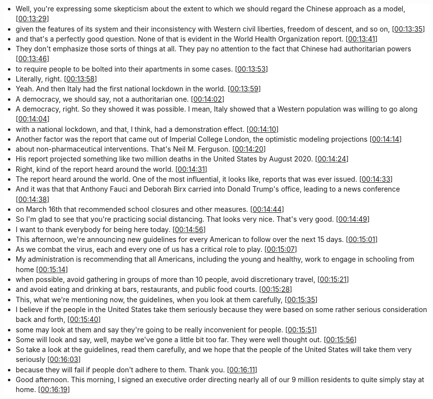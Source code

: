 *  Well, you're expressing some skepticism about the extent to which we should regard the Chinese approach as a model, [[00:13:29](https://www.youtube.com/watch?v=1l0E78e7XnI&t=809.6s)]
*  given the features of its system and their inconsistency with Western civil liberties, freedom of descent, and so on, [[00:13:35](https://www.youtube.com/watch?v=1l0E78e7XnI&t=815.6s)]
*  and that's a perfectly good question. None of that is evident in the World Health Organization report. [[00:13:41](https://www.youtube.com/watch?v=1l0E78e7XnI&t=821.6s)]
*  They don't emphasize those sorts of things at all. They pay no attention to the fact that Chinese had authoritarian powers [[00:13:46](https://www.youtube.com/watch?v=1l0E78e7XnI&t=826.6s)]
*  to require people to be bolted into their apartments in some cases. [[00:13:53](https://www.youtube.com/watch?v=1l0E78e7XnI&t=833.6s)]
*  Literally, right. [[00:13:58](https://www.youtube.com/watch?v=1l0E78e7XnI&t=838.6s)]
*  Yeah. And then Italy had the first national lockdown in the world. [[00:13:59](https://www.youtube.com/watch?v=1l0E78e7XnI&t=839.6s)]
*  A democracy, we should say, not a authoritarian one. [[00:14:02](https://www.youtube.com/watch?v=1l0E78e7XnI&t=842.6s)]
*  A democracy, right. So they showed it was possible. I mean, Italy showed that a Western population was willing to go along [[00:14:04](https://www.youtube.com/watch?v=1l0E78e7XnI&t=844.6s)]
*  with a national lockdown, and that, I think, had a demonstration effect. [[00:14:10](https://www.youtube.com/watch?v=1l0E78e7XnI&t=850.6s)]
*  Another factor was the report that came out of Imperial College London, the optimistic modeling projections [[00:14:14](https://www.youtube.com/watch?v=1l0E78e7XnI&t=854.6s)]
*  about non-pharmaceutical interventions. That's Neil M. Ferguson. [[00:14:20](https://www.youtube.com/watch?v=1l0E78e7XnI&t=860.6s)]
*  His report projected something like two million deaths in the United States by August 2020. [[00:14:24](https://www.youtube.com/watch?v=1l0E78e7XnI&t=864.6s)]
*  Right, kind of the report heard around the world. [[00:14:31](https://www.youtube.com/watch?v=1l0E78e7XnI&t=871.6s)]
*  The report heard around the world. One of the most influential, it looks like, reports that was ever issued. [[00:14:33](https://www.youtube.com/watch?v=1l0E78e7XnI&t=873.6s)]
*  And it was that that Anthony Fauci and Deborah Birx carried into Donald Trump's office, leading to a news conference [[00:14:38](https://www.youtube.com/watch?v=1l0E78e7XnI&t=878.6s)]
*  on March 16th that recommended school closures and other measures. [[00:14:44](https://www.youtube.com/watch?v=1l0E78e7XnI&t=884.6s)]
*  So I'm glad to see that you're practicing social distancing. That looks very nice. That's very good. [[00:14:49](https://www.youtube.com/watch?v=1l0E78e7XnI&t=889.6s)]
*  I want to thank everybody for being here today. [[00:14:56](https://www.youtube.com/watch?v=1l0E78e7XnI&t=896.6s)]
*  This afternoon, we're announcing new guidelines for every American to follow over the next 15 days. [[00:15:01](https://www.youtube.com/watch?v=1l0E78e7XnI&t=901.6s)]
*  As we combat the virus, each and every one of us has a critical role to play. [[00:15:07](https://www.youtube.com/watch?v=1l0E78e7XnI&t=907.6s)]
*  My administration is recommending that all Americans, including the young and healthy, work to engage in schooling from home [[00:15:14](https://www.youtube.com/watch?v=1l0E78e7XnI&t=914.6s)]
*  when possible, avoid gathering in groups of more than 10 people, avoid discretionary travel, [[00:15:21](https://www.youtube.com/watch?v=1l0E78e7XnI&t=921.6s)]
*  and avoid eating and drinking at bars, restaurants, and public food courts. [[00:15:28](https://www.youtube.com/watch?v=1l0E78e7XnI&t=928.6s)]
*  This, what we're mentioning now, the guidelines, when you look at them carefully, [[00:15:35](https://www.youtube.com/watch?v=1l0E78e7XnI&t=935.6s)]
*  I believe if the people in the United States take them seriously because they were based on some rather serious consideration back and forth, [[00:15:40](https://www.youtube.com/watch?v=1l0E78e7XnI&t=940.6s)]
*  some may look at them and say they're going to be really inconvenient for people. [[00:15:51](https://www.youtube.com/watch?v=1l0E78e7XnI&t=951.6s)]
*  Some will look and say, well, maybe we've gone a little bit too far. They were well thought out. [[00:15:56](https://www.youtube.com/watch?v=1l0E78e7XnI&t=956.6s)]
*  So take a look at the guidelines, read them carefully, and we hope that the people of the United States will take them very seriously [[00:16:03](https://www.youtube.com/watch?v=1l0E78e7XnI&t=963.6s)]
*  because they will fail if people don't adhere to them. Thank you. [[00:16:11](https://www.youtube.com/watch?v=1l0E78e7XnI&t=971.6s)]
*  Good afternoon. This morning, I signed an executive order directing nearly all of our 9 million residents to quite simply stay at home. [[00:16:19](https://www.youtube.com/watch?v=1l0E78e7XnI&t=979.6s)]